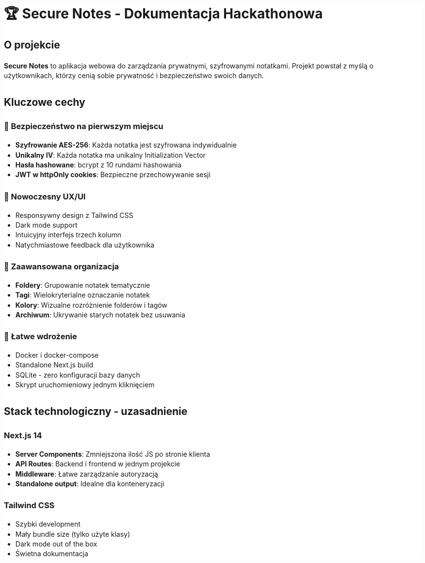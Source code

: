 # 🏆 Secure Notes - Dokumentacja Hackathonowa

## O projekcie

**Secure Notes** to aplikacja webowa do zarządzania prywatnymi, szyfrowanymi notatkami. Projekt powstał z myślą o użytkownikach, którzy cenią sobie prywatność i bezpieczeństwo swoich danych.

## Kluczowe cechy

### 🔐 Bezpieczeństwo na pierwszym miejscu
- **Szyfrowanie AES-256**: Każda notatka jest szyfrowana indywidualnie
- **Unikalny IV**: Każda notatka ma unikalny Initialization Vector
- **Hasła hashowane**: bcrypt z 10 rundami hashowania
- **JWT w httpOnly cookies**: Bezpieczne przechowywanie sesji

### 🎨 Nowoczesny UX/UI
- Responsywny design z Tailwind CSS
- Dark mode support
- Intuicyjny interfejs trzech kolumn
- Natychmiastowe feedback dla użytkownika

### 📁 Zaawansowana organizacja
- **Foldery**: Grupowanie notatek tematycznie
- **Tagi**: Wielokryterialne oznaczanie notatek
- **Kolory**: Wizualne rozróżnienie folderów i tagów
- **Archiwum**: Ukrywanie starych notatek bez usuwania

### 🚀 Łatwe wdrożenie
- Docker i docker-compose
- Standalone Next.js build
- SQLite - zero konfiguracji bazy danych
- Skrypt uruchomieniowy jednym kliknięciem

## Stack technologiczny - uzasadnienie

### Next.js 14
- **Server Components**: Zmniejszona ilość JS po stronie klienta
- **API Routes**: Backend i frontend w jednym projekcie
- **Middleware**: Łatwe zarządzanie autoryzacją
- **Standalone output**: Idealne dla konteneryzacji

### Tailwind CSS
- Szybki development
- Mały bundle size (tylko użyte klasy)
- Dark mode out of the box
- Świetna dokumentacja
